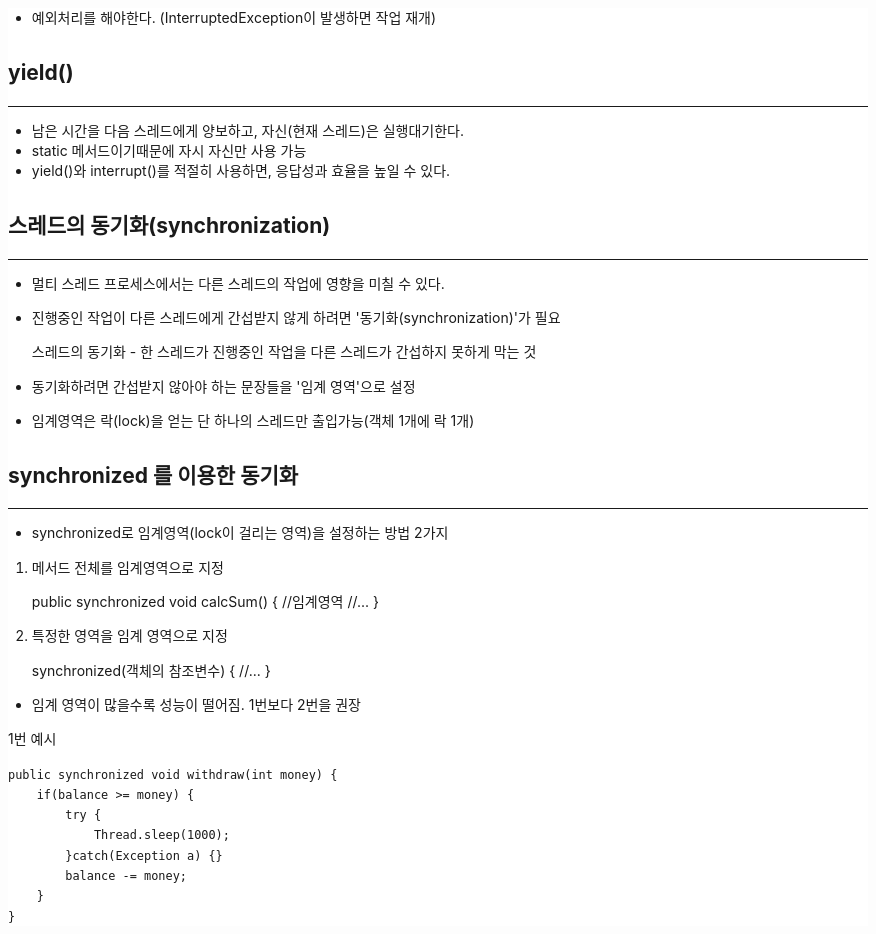 
* 예외처리를 해야한다. (InterruptedException이 발생하면 작업 재개)


yield()
------------
*****

* 남은 시간을 다음 스레드에게 양보하고, 자신(현재 스레드)은 실행대기한다.
* static 메서드이기때문에 자시 자신만 사용 가능
* yield()와 interrupt()를 적절히 사용하면, 응답성과 효율을 높일 수 있다.


스레드의 동기화(synchronization)
--------------
*****

* 멀티 스레드 프로세스에서는 다른 스레드의 작업에 영향을 미칠 수 있다.
* 진행중인 작업이 다른 스레드에게 간섭받지 않게 하려면 '동기화(synchronization)'가 필요


    스레드의 동기화 - 한 스레드가 진행중인 작업을 다른 스레드가 간섭하지 못하게 막는 것


* 동기화하려면 간섭받지 않아야 하는 문장들을 '임계 영역'으로 설정
* 임계영역은 락(lock)을 얻는 단 하나의 스레드만 출입가능(객체 1개에 락 1개)


synchronized 를 이용한 동기화
---------------
*****

* synchronized로 임계영역(lock이 걸리는 영역)을 설정하는 방법 2가지

1. 메서드 전체를 임계영역으로 지정


    public synchronized void calcSum() { //임계영역
        //...
    }


2. 특정한 영역을 임계 영역으로 지정

    
    synchronized(객체의 참조변수) {
        //...
    }


* 임계 영역이 많을수록 성능이 떨어짐. 1번보다 2번을 권장

1번 예시


    public synchronized void withdraw(int money) {
        if(balance >= money) {
            try {
                Thread.sleep(1000);
            }catch(Exception a) {}
            balance -= money;
        }
    }
